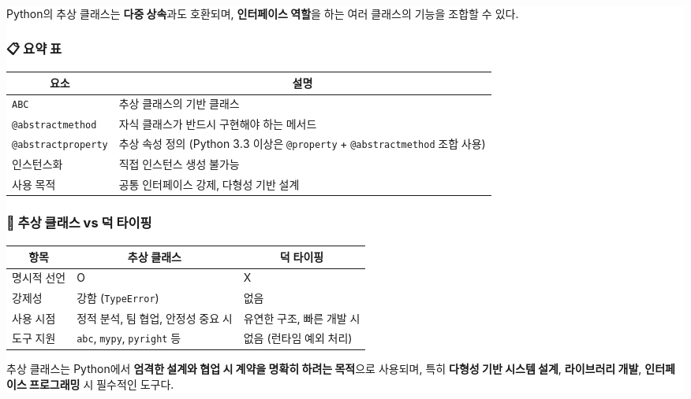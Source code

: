 Python의 추상 클래스는 **다중 상속**과도 호환되며, **인터페이스 역할**을 하는 여러 클래스의 기능을 조합할 수 있다.

### 📋 요약 표

| 요소                | 설명                                                         |
| ------------------- | ------------------------------------------------------------ |
| `ABC`               | 추상 클래스의 기반 클래스                                    |
| `@abstractmethod`   | 자식 클래스가 반드시 구현해야 하는 메서드                    |
| `@abstractproperty` | 추상 속성 정의 (Python 3.3 이상은 `@property` + `@abstractmethod` 조합 사용) |
| 인스턴스화          | 직접 인스턴스 생성 불가능                                    |
| 사용 목적           | 공통 인터페이스 강제, 다형성 기반 설계                       |

### 🎯 추상 클래스 vs 덕 타이핑

| 항목        | 추상 클래스                        | 덕 타이핑                 |
| ----------- | ---------------------------------- | ------------------------- |
| 명시적 선언 | O                                  | X                         |
| 강제성      | 강함 (`TypeError`)                 | 없음                      |
| 사용 시점   | 정적 분석, 팀 협업, 안정성 중요 시 | 유연한 구조, 빠른 개발 시 |
| 도구 지원   | `abc`, `mypy`, `pyright` 등        | 없음 (런타임 예외 처리)   |

추상 클래스는 Python에서 **엄격한 설계와 협업 시 계약을 명확히 하려는 목적**으로 사용되며,
 특히 **다형성 기반 시스템 설계**, **라이브러리 개발**, **인터페이스 프로그래밍** 시 필수적인 도구다.